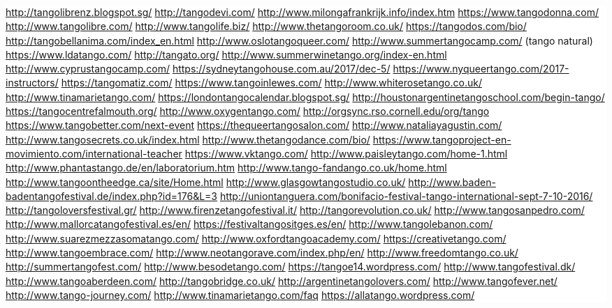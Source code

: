 http://tangolibrenz.blogspot.sg/
http://tangodevi.com/
http://www.milongafrankrijk.info/index.htm
https://www.tangodonna.com/
http://www.tangolibre.com/
http://www.tangolife.biz/
http://www.thetangoroom.co.uk/
https://tangodos.com/bio/
http://tangobellanima.com/index_en.html
http://www.oslotangoqueer.com/
http://www.summertangocamp.com/   (tango natural)
https://www.ldatango.com/
http://tangato.org/
http://www.summerwinetango.org/index-en.html
http://www.cyprustangocamp.com/
https://sydneytangohouse.com.au/2017/dec-5/
https://www.nyqueertango.com/2017-instructors/
https://tangomatiz.com/
https://www.tangoinlewes.com/
http://www.whiterosetango.co.uk/
http://www.tinamarietango.com/
https://londontangocalendar.blogspot.sg/
http://houstonargentinetangoschool.com/begin-tango/
https://tangocentrefalmouth.org/
http://www.oxygentango.com/
http://orgsync.rso.cornell.edu/org/tango
https://www.tangobetter.com/next-event
https://thequeertangosalon.com/
http://www.nataliayagustin.com/
http://www.tangosecrets.co.uk/index.html
http://www.thetangodance.com/bio/
https://www.tangoproject-en-movimiento.com/international-teacher
https://www.vktango.com/
http://www.paisleytango.com/home-1.html
http://www.phantastango.de/en/laboratorium.htm
http://www.tango-fandango.co.uk/home.html
http://www.tangoontheedge.ca/site/Home.html
http://www.glasgowtangostudio.co.uk/
http://www.baden-badentangofestival.de/index.php?id=176&L=3
http://uniontanguera.com/bonifacio-festival-tango-international-sept-7-10-2016/
http://tangoloversfestival.gr/
http://www.firenzetangofestival.it/
http://tangorevolution.co.uk/
http://www.tangosanpedro.com/
http://www.mallorcatangofestival.es/en/
https://festivaltangositges.es/en/
http://www.tangolebanon.com/
http://www.suarezmezzasomatango.com/
http://www.oxfordtangoacademy.com/
https://creativetango.com/
http://www.tangoembrace.com/
http://www.neotangorave.com/index.php/en/
http://www.freedomtango.co.uk/
http://summertangofest.com/
http://www.besodetango.com/
https://tangoe14.wordpress.com/
http://www.tangofestival.dk/
http://www.tangoaberdeen.com/
http://tangobridge.co.uk/
http://argentinetangolovers.com/
http://www.tangofever.net/
http://www.tango-journey.com/
http://www.tinamarietango.com/faq
https://allatango.wordpress.com/